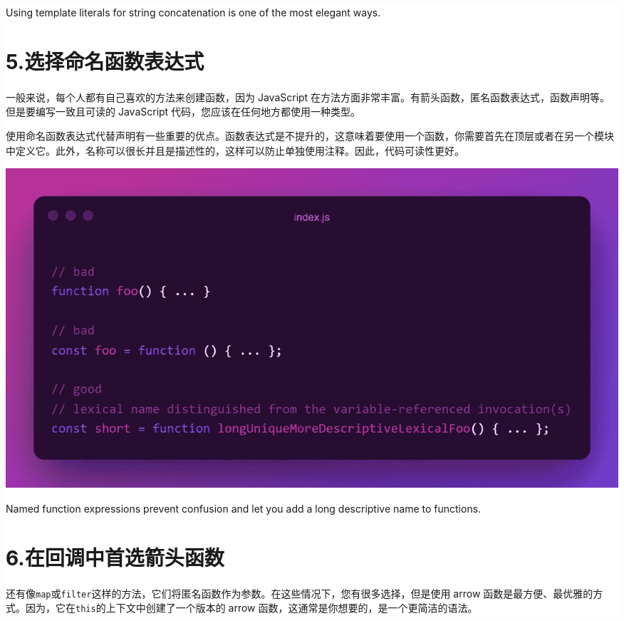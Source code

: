 Using template literals for string concatenation is one of the most elegant ways.

# 5.选择命名函数表达式

一般来说，每个人都有自己喜欢的方法来创建函数，因为 JavaScript 在方法方面非常丰富。有箭头函数，匿名函数表达式，函数声明等。但是要编写一致且可读的 JavaScript 代码，您应该在任何地方都使用一种类型。

使用命名函数表达式代替声明有一些重要的优点。函数表达式是不提升的，这意味着要使用一个函数，你需要首先在顶层或者在另一个模块中定义它。此外，名称可以很长并且是描述性的，这样可以防止单独使用注释。因此，代码可读性更好。

![](img/4f3871f257e6c48fd1ef58d9488b2ec6.png)

Named function expressions prevent confusion and let you add a long descriptive name to functions.

# 6.在回调中首选箭头函数

还有像`map`或`filter`这样的方法，它们将匿名函数作为参数。在这些情况下，您有很多选择，但是使用 arrow 函数是最方便、最优雅的方式。因为，它在`this`的上下文中创建了一个版本的 arrow 函数，这通常是你想要的，是一个更简洁的语法。
